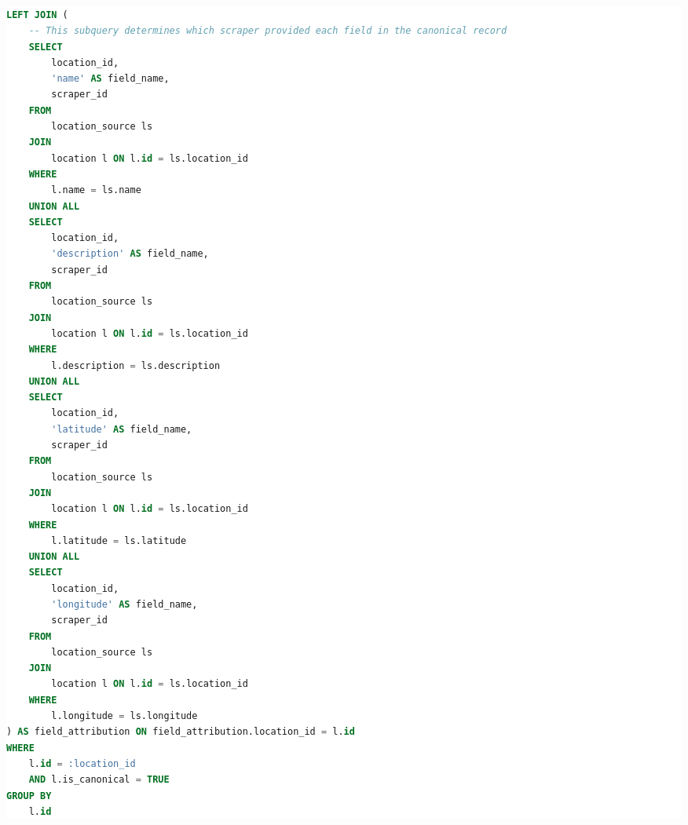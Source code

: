 ```sql
LEFT JOIN (
    -- This subquery determines which scraper provided each field in the canonical record
    SELECT
        location_id,
        'name' AS field_name,
        scraper_id
    FROM
        location_source ls
    JOIN
        location l ON l.id = ls.location_id
    WHERE
        l.name = ls.name
    UNION ALL
    SELECT
        location_id,
        'description' AS field_name,
        scraper_id
    FROM
        location_source ls
    JOIN
        location l ON l.id = ls.location_id
    WHERE
        l.description = ls.description
    UNION ALL
    SELECT
        location_id,
        'latitude' AS field_name,
        scraper_id
    FROM
        location_source ls
    JOIN
        location l ON l.id = ls.location_id
    WHERE
        l.latitude = ls.latitude
    UNION ALL
    SELECT
        location_id,
        'longitude' AS field_name,
        scraper_id
    FROM
        location_source ls
    JOIN
        location l ON l.id = ls.location_id
    WHERE
        l.longitude = ls.longitude
) AS field_attribution ON field_attribution.location_id = l.id
WHERE
    l.id = :location_id
    AND l.is_canonical = TRUE
GROUP BY
    l.id
```
